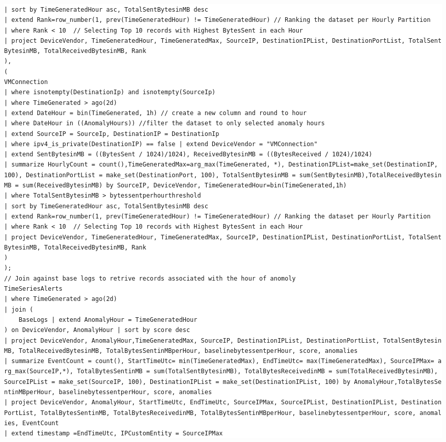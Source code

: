 ```kql
| sort by TimeGeneratedHour asc, TotalSentBytesinMB desc
| extend Rank=row_number(1, prev(TimeGeneratedHour) != TimeGeneratedHour) // Ranking the dataset per Hourly Partition
| where Rank < 10  // Selecting Top 10 records with Highest BytesSent in each Hour
| project DeviceVendor, TimeGeneratedHour, TimeGeneratedMax, SourceIP, DestinationIPList, DestinationPortList, TotalSentBytesinMB, TotalReceivedBytesinMB, Rank
),
(
VMConnection
| where isnotempty(DestinationIp) and isnotempty(SourceIp)
| where TimeGenerated > ago(2d)
| extend DateHour = bin(TimeGenerated, 1h) // create a new column and round to hour
| where DateHour in ((AnomalyHours)) //filter the dataset to only selected anomaly hours
| extend SourceIP = SourceIp, DestinationIP = DestinationIp
| where ipv4_is_private(DestinationIP) == false | extend DeviceVendor = "VMConnection"
| extend SentBytesinMB = ((BytesSent / 1024)/1024), ReceivedBytesinMB = ((BytesReceived / 1024)/1024)
| summarize HourlyCount = count(),TimeGeneratedMax=arg_max(TimeGenerated, *), DestinationIPList=make_set(DestinationIP, 100), DestinationPortList = make_set(DestinationPort, 100), TotalSentBytesinMB = sum(SentBytesinMB),TotalReceivedBytesinMB = sum(ReceivedBytesinMB) by SourceIP, DeviceVendor, TimeGeneratedHour=bin(TimeGenerated,1h)
| where TotalSentBytesinMB > bytessentperhourthreshold
| sort by TimeGeneratedHour asc, TotalSentBytesinMB desc
| extend Rank=row_number(1, prev(TimeGeneratedHour) != TimeGeneratedHour) // Ranking the dataset per Hourly Partition
| where Rank < 10  // Selecting Top 10 records with Highest BytesSent in each Hour
| project DeviceVendor, TimeGeneratedHour, TimeGeneratedMax, SourceIP, DestinationIPList, DestinationPortList, TotalSentBytesinMB, TotalReceivedBytesinMB, Rank
)
);
// Join against base logs to retrive records associated with the hour of anomoly
TimeSeriesAlerts
| where TimeGenerated > ago(2d)
| join (
    BaseLogs | extend AnomalyHour = TimeGeneratedHour
) on DeviceVendor, AnomalyHour | sort by score desc
| project DeviceVendor, AnomalyHour,TimeGeneratedMax, SourceIP, DestinationIPList, DestinationPortList, TotalSentBytesinMB, TotalReceivedBytesinMB, TotalBytesSentinMBperHour, baselinebytessentperHour, score, anomalies
| summarize EventCount = count(), StartTimeUtc= min(TimeGeneratedMax), EndTimeUtc= max(TimeGeneratedMax), SourceIPMax= arg_max(SourceIP,*), TotalBytesSentinMB = sum(TotalSentBytesinMB), TotalBytesReceivedinMB = sum(TotalReceivedBytesinMB), SourceIPList = make_set(SourceIP, 100), DestinationIPList = make_set(DestinationIPList, 100) by AnomalyHour,TotalBytesSentinMBperHour, baselinebytessentperHour, score, anomalies
| project DeviceVendor, AnomalyHour, StartTimeUtc, EndTimeUtc, SourceIPMax, SourceIPList, DestinationIPList, DestinationPortList, TotalBytesSentinMB, TotalBytesReceivedinMB, TotalBytesSentinMBperHour, baselinebytessentperHour, score, anomalies, EventCount
| extend timestamp =EndTimeUtc, IPCustomEntity = SourceIPMax

```
